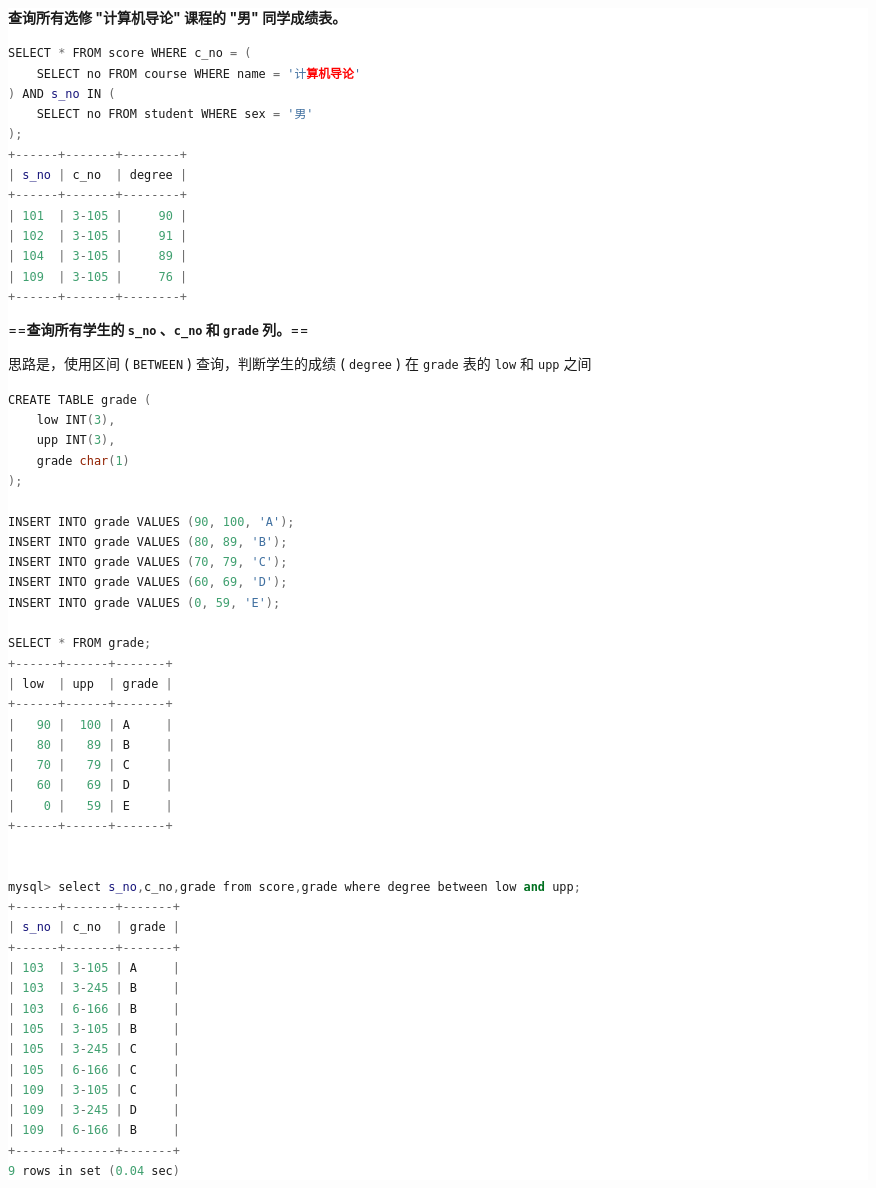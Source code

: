 **查询所有选修 "计算机导论" 课程的 "男" 同学成绩表。**

```cpp
SELECT * FROM score WHERE c_no = (
    SELECT no FROM course WHERE name = '计算机导论'
) AND s_no IN (
    SELECT no FROM student WHERE sex = '男'
);
+------+-------+--------+
| s_no | c_no  | degree |
+------+-------+--------+
| 101  | 3-105 |     90 |
| 102  | 3-105 |     91 |
| 104  | 3-105 |     89 |
| 109  | 3-105 |     76 |
+------+-------+--------+
```

==**查询所有学生的 `s_no` 、`c_no` 和 `grade` 列。**==

思路是，使用区间 ( `BETWEEN` ) 查询，判断学生的成绩 ( `degree` ) 在 `grade` 表的 `low` 和 `upp` 之间

```cpp
CREATE TABLE grade (
    low INT(3),
    upp INT(3),
    grade char(1)
);

INSERT INTO grade VALUES (90, 100, 'A');
INSERT INTO grade VALUES (80, 89, 'B');
INSERT INTO grade VALUES (70, 79, 'C');
INSERT INTO grade VALUES (60, 69, 'D');
INSERT INTO grade VALUES (0, 59, 'E');

SELECT * FROM grade;
+------+------+-------+
| low  | upp  | grade |
+------+------+-------+
|   90 |  100 | A     |
|   80 |   89 | B     |
|   70 |   79 | C     |
|   60 |   69 | D     |
|    0 |   59 | E     |
+------+------+-------+
    
    
mysql> select s_no,c_no,grade from score,grade where degree between low and upp;
+------+-------+-------+
| s_no | c_no  | grade |
+------+-------+-------+
| 103  | 3-105 | A     |
| 103  | 3-245 | B     |
| 103  | 6-166 | B     |
| 105  | 3-105 | B     |
| 105  | 3-245 | C     |
| 105  | 6-166 | C     |
| 109  | 3-105 | C     |
| 109  | 3-245 | D     |
| 109  | 6-166 | B     |
+------+-------+-------+
9 rows in set (0.04 sec)
```
